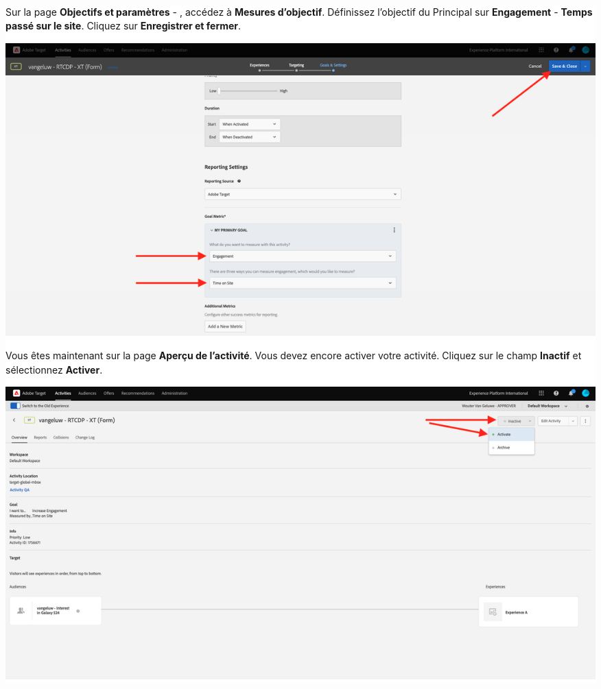 Sur la page **Objectifs et paramètres** - , accédez à **Mesures d’objectif**. Définissez l’objectif du Principal sur **Engagement** - **Temps passé sur le site**. Cliquez sur **Enregistrer et fermer**.

![ RTCDP ](./images/vec3.png)

Vous êtes maintenant sur la page **Aperçu de l’activité**. Vous devez encore activer votre activité. Cliquez sur le champ **Inactif** et sélectionnez **Activer**.

![ RTCDP ](./images/atform10.png)
